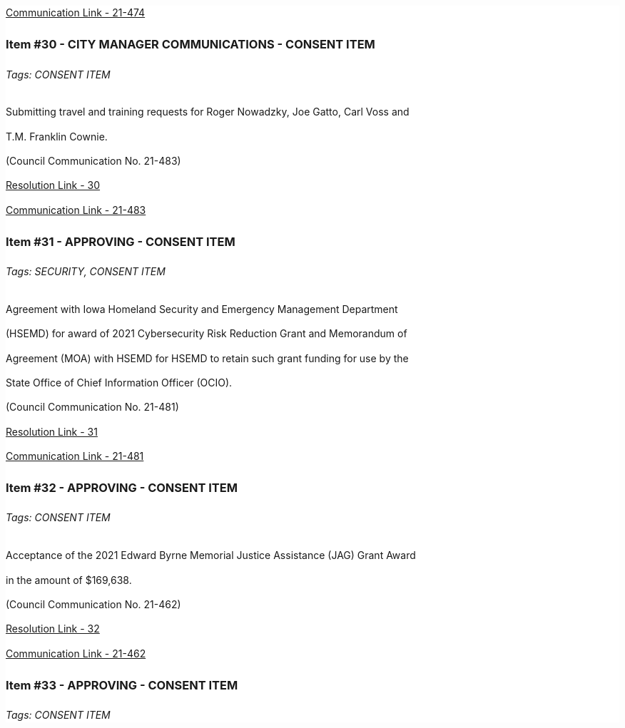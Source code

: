[Communication Link - 21-474](http://www.dmgov.org/Government/CityCouncil/Communications/21-474.pdf) 



### Item #30 - CITY MANAGER COMMUNICATIONS - CONSENT ITEM 

###### Tags: CONSENT ITEM 

Submitting travel and training requests for Roger Nowadzky, Joe Gatto, Carl Voss and 

T.M. Franklin Cownie. 

(Council Communication No.  21-483) 

[Resolution Link - 30](http://www.dmgov.org/government/CityCouncil/Resolutions/20211101/30.pdf) 

[Communication Link - 21-483](http://www.dmgov.org/Government/CityCouncil/Communications/21-483.pdf) 



### Item #31 - APPROVING - CONSENT ITEM 

###### Tags: SECURITY, CONSENT ITEM 

Agreement with Iowa Homeland Security and Emergency Management Department 

(HSEMD) for award of 2021 Cybersecurity Risk Reduction Grant and Memorandum of 

Agreement (MOA) with HSEMD for HSEMD to retain such grant funding for use by the 

State Office of Chief Information Officer (OCIO). 

(Council Communication No.  21-481) 

[Resolution Link - 31](http://www.dmgov.org/government/CityCouncil/Resolutions/20211101/31.pdf) 

[Communication Link - 21-481](http://www.dmgov.org/Government/CityCouncil/Communications/21-481.pdf) 



### Item #32 - APPROVING - CONSENT ITEM 

###### Tags: CONSENT ITEM 

Acceptance of the 2021 Edward Byrne Memorial Justice Assistance (JAG) Grant Award 

in the amount of $169,638. 

(Council Communication No.  21-462) 

[Resolution Link - 32](http://www.dmgov.org/government/CityCouncil/Resolutions/20211101/32.pdf) 

[Communication Link - 21-462](http://www.dmgov.org/Government/CityCouncil/Communications/21-462.pdf) 



### Item #33 - APPROVING - CONSENT ITEM 

###### Tags: CONSENT ITEM 

